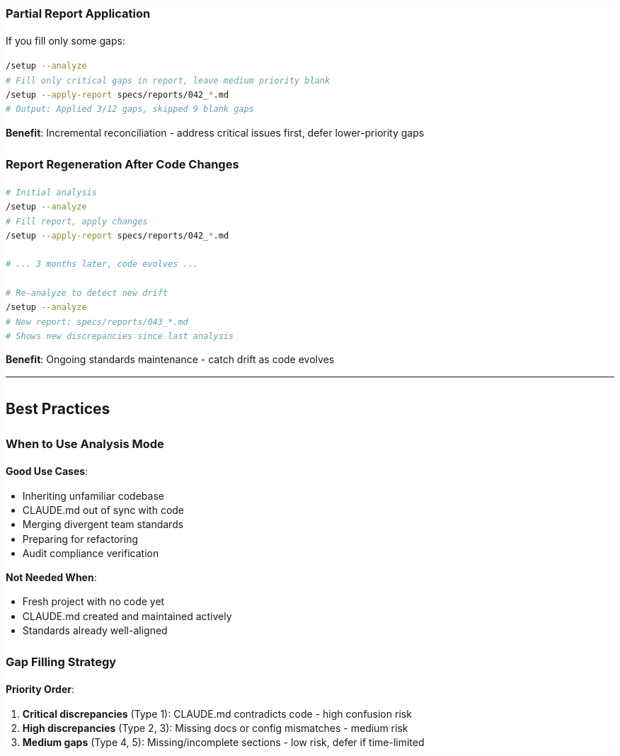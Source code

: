 ### Partial Report Application

If you fill only some gaps:

```bash
/setup --analyze
# Fill only critical gaps in report, leave medium priority blank
/setup --apply-report specs/reports/042_*.md
# Output: Applied 3/12 gaps, skipped 9 blank gaps
```

**Benefit**: Incremental reconciliation - address critical issues first, defer lower-priority gaps

### Report Regeneration After Code Changes

```bash
# Initial analysis
/setup --analyze
# Fill report, apply changes
/setup --apply-report specs/reports/042_*.md

# ... 3 months later, code evolves ...

# Re-analyze to detect new drift
/setup --analyze
# New report: specs/reports/043_*.md
# Shows new discrepancies since last analysis
```

**Benefit**: Ongoing standards maintenance - catch drift as code evolves

---

## Best Practices

### When to Use Analysis Mode

**Good Use Cases**:
- Inheriting unfamiliar codebase
- CLAUDE.md out of sync with code
- Merging divergent team standards
- Preparing for refactoring
- Audit compliance verification

**Not Needed When**:
- Fresh project with no code yet
- CLAUDE.md created and maintained actively
- Standards already well-aligned

### Gap Filling Strategy

**Priority Order**:
1. **Critical discrepancies** (Type 1): CLAUDE.md contradicts code - high confusion risk
2. **High discrepancies** (Type 2, 3): Missing docs or config mismatches - medium risk
3. **Medium gaps** (Type 4, 5): Missing/incomplete sections - low risk, defer if time-limited
